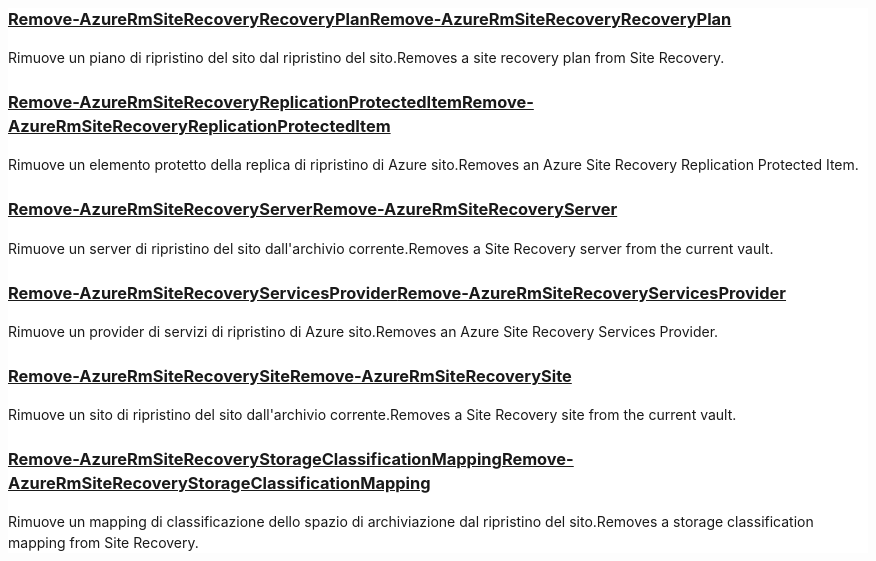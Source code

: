 ### [<span data-ttu-id="c4880-177">Remove-AzureRmSiteRecoveryRecoveryPlan</span><span class="sxs-lookup"><span data-stu-id="c4880-177">Remove-AzureRmSiteRecoveryRecoveryPlan</span></span>](Remove-AzureRmSiteRecoveryRecoveryPlan.md)
<span data-ttu-id="c4880-178">Rimuove un piano di ripristino del sito dal ripristino del sito.</span><span class="sxs-lookup"><span data-stu-id="c4880-178">Removes a site recovery plan from Site Recovery.</span></span>

### [<span data-ttu-id="c4880-179">Remove-AzureRmSiteRecoveryReplicationProtectedItem</span><span class="sxs-lookup"><span data-stu-id="c4880-179">Remove-AzureRmSiteRecoveryReplicationProtectedItem</span></span>](Remove-AzureRmSiteRecoveryReplicationProtectedItem.md)
<span data-ttu-id="c4880-180">Rimuove un elemento protetto della replica di ripristino di Azure sito.</span><span class="sxs-lookup"><span data-stu-id="c4880-180">Removes an Azure Site Recovery Replication Protected Item.</span></span>

### [<span data-ttu-id="c4880-181">Remove-AzureRmSiteRecoveryServer</span><span class="sxs-lookup"><span data-stu-id="c4880-181">Remove-AzureRmSiteRecoveryServer</span></span>](Remove-AzureRmSiteRecoveryServer.md)
<span data-ttu-id="c4880-182">Rimuove un server di ripristino del sito dall'archivio corrente.</span><span class="sxs-lookup"><span data-stu-id="c4880-182">Removes a Site Recovery server from the current vault.</span></span>

### [<span data-ttu-id="c4880-183">Remove-AzureRmSiteRecoveryServicesProvider</span><span class="sxs-lookup"><span data-stu-id="c4880-183">Remove-AzureRmSiteRecoveryServicesProvider</span></span>](Remove-AzureRmSiteRecoveryServicesProvider.md)
<span data-ttu-id="c4880-184">Rimuove un provider di servizi di ripristino di Azure sito.</span><span class="sxs-lookup"><span data-stu-id="c4880-184">Removes an Azure Site Recovery Services Provider.</span></span>

### [<span data-ttu-id="c4880-185">Remove-AzureRmSiteRecoverySite</span><span class="sxs-lookup"><span data-stu-id="c4880-185">Remove-AzureRmSiteRecoverySite</span></span>](Remove-AzureRmSiteRecoverySite.md)
<span data-ttu-id="c4880-186">Rimuove un sito di ripristino del sito dall'archivio corrente.</span><span class="sxs-lookup"><span data-stu-id="c4880-186">Removes a Site Recovery site from the current vault.</span></span>

### [<span data-ttu-id="c4880-187">Remove-AzureRmSiteRecoveryStorageClassificationMapping</span><span class="sxs-lookup"><span data-stu-id="c4880-187">Remove-AzureRmSiteRecoveryStorageClassificationMapping</span></span>](Remove-AzureRmSiteRecoveryStorageClassificationMapping.md)
<span data-ttu-id="c4880-188">Rimuove un mapping di classificazione dello spazio di archiviazione dal ripristino del sito.</span><span class="sxs-lookup"><span data-stu-id="c4880-188">Removes a storage classification mapping from Site Recovery.</span></span>
